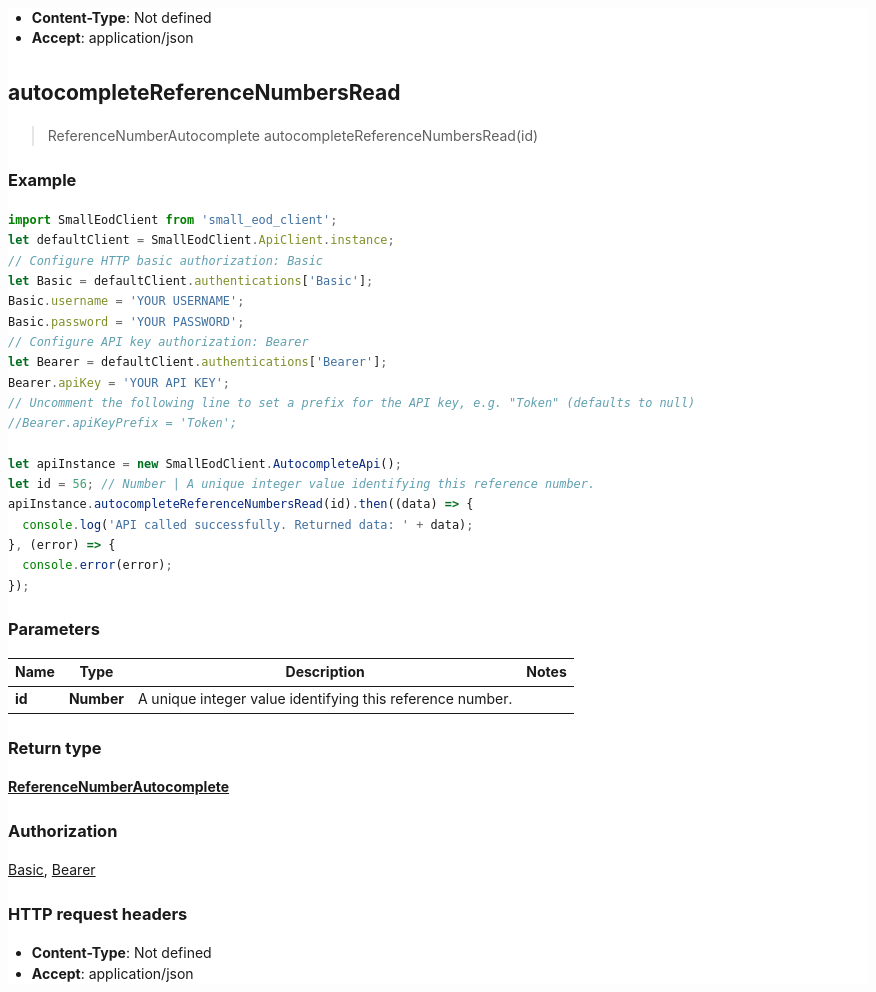 - **Content-Type**: Not defined
- **Accept**: application/json


## autocompleteReferenceNumbersRead

> ReferenceNumberAutocomplete autocompleteReferenceNumbersRead(id)



### Example

```javascript
import SmallEodClient from 'small_eod_client';
let defaultClient = SmallEodClient.ApiClient.instance;
// Configure HTTP basic authorization: Basic
let Basic = defaultClient.authentications['Basic'];
Basic.username = 'YOUR USERNAME';
Basic.password = 'YOUR PASSWORD';
// Configure API key authorization: Bearer
let Bearer = defaultClient.authentications['Bearer'];
Bearer.apiKey = 'YOUR API KEY';
// Uncomment the following line to set a prefix for the API key, e.g. "Token" (defaults to null)
//Bearer.apiKeyPrefix = 'Token';

let apiInstance = new SmallEodClient.AutocompleteApi();
let id = 56; // Number | A unique integer value identifying this reference number.
apiInstance.autocompleteReferenceNumbersRead(id).then((data) => {
  console.log('API called successfully. Returned data: ' + data);
}, (error) => {
  console.error(error);
});

```

### Parameters


Name | Type | Description  | Notes
------------- | ------------- | ------------- | -------------
 **id** | **Number**| A unique integer value identifying this reference number. | 

### Return type

[**ReferenceNumberAutocomplete**](ReferenceNumberAutocomplete.md)

### Authorization

[Basic](../README.md#Basic), [Bearer](../README.md#Bearer)

### HTTP request headers

- **Content-Type**: Not defined
- **Accept**: application/json
